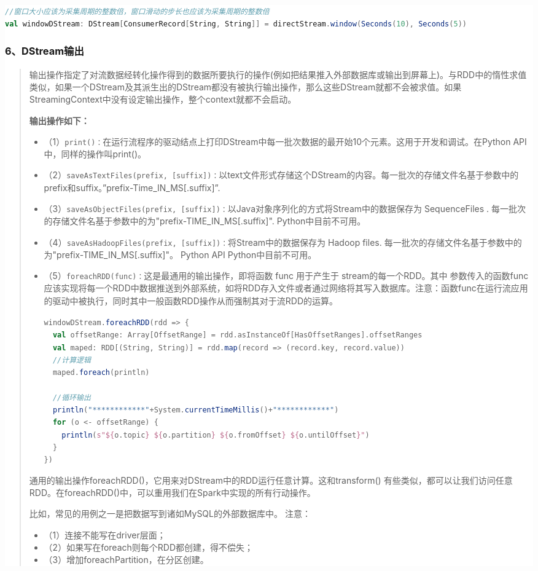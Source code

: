 ```scala
//窗口大小应该为采集周期的整数倍，窗口滑动的步长也应该为采集周期的整数倍
val windowDStream: DStream[ConsumerRecord[String, String]] = directStream.window(Seconds(10), Seconds(5))
```

### 6、DStream输出

> 输出操作指定了对流数据经转化操作得到的数据所要执行的操作(例如把结果推入外部数据库或输出到屏幕上)。与RDD中的惰性求值类似，如果一个DStream及其派生出的DStream都没有被执行输出操作，那么这些DStream就都不会被求值。如果StreamingContext中没有设定输出操作，整个context就都不会启动。 
>
> **输出操作如下：**
>
> - （1）`print()：`在运行流程序的驱动结点上打印DStream中每一批次数据的最开始10个元素。这用于开发和调试。在Python API中，同样的操作叫print()。
>
> - （2）`saveAsTextFiles(prefix, [suffix])：`以text文件形式存储这个DStream的内容。每一批次的存储文件名基于参数中的prefix和suffix。”prefix-Time_IN_MS[.suffix]”. 
>
> - （3）`saveAsObjectFiles(prefix, [suffix])：`以Java对象序列化的方式将Stream中的数据保存为 SequenceFiles . 每一批次的存储文件名基于参数中的为"prefix-TIME_IN_MS[.suffix]". Python中目前不可用。
>
> - （4）`saveAsHadoopFiles(prefix, [suffix])：`将Stream中的数据保存为 Hadoop files. 每一批次的存储文件名基于参数中的为"prefix-TIME_IN_MS[.suffix]"。
>   Python API Python中目前不可用。
>
> - （5）`foreachRDD(func)：`这是最通用的输出操作，即将函数 func 用于产生于 stream的每一个RDD。其中 参数传入的函数func应该实现将每一个RDD中数据推送到外部系统，如将RDD存入文件或者通过网络将其写入数据库。注意：函数func在运行流应用的驱动中被执行，同时其中一般函数RDD操作从而强制其对于流RDD的运算。
>
>   ```scala
>   windowDStream.foreachRDD(rdd => {
>     val offsetRange: Array[OffsetRange] = rdd.asInstanceOf[HasOffsetRanges].offsetRanges
>     val maped: RDD[(String, String)] = rdd.map(record => (record.key, record.value))
>     //计算逻辑
>     maped.foreach(println)
>   
>     //循环输出
>     println("************"+System.currentTimeMillis()+"************")
>     for (o <- offsetRange) {
>       println(s"${o.topic} ${o.partition} ${o.fromOffset} ${o.untilOffset}")
>     }
>   })
>   ```
>
> 
>
> 通用的输出操作foreachRDD()，它用来对DStream中的RDD运行任意计算。这和transform() 有些类似，都可以让我们访问任意RDD。在foreachRDD()中，可以重用我们在Spark中实现的所有行动操作。
>
> 比如，常见的用例之一是把数据写到诸如MySQL的外部数据库中。 注意：
>
> - （1）连接不能写在driver层面；
> - （2）如果写在foreach则每个RDD都创建，得不偿失；
> - （3）增加foreachPartition，在分区创建。
